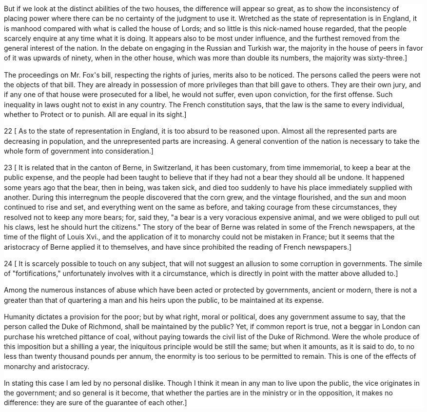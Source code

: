 But if we look at the distinct abilities of the two houses, the difference will appear so great, as to show the inconsistency of placing power where there can be no certainty of the judgment to use it. Wretched as the state of representation is in England, it is manhood compared with what is called the house of Lords; and so little is this nick-named house regarded, that the people scarcely enquire at any time what it is doing. It appears also to be most under influence, and the furthest removed from the general interest of the nation. In the debate on engaging in the Russian and Turkish war, the majority in the house of peers in favor of it was upwards of ninety, when in the other house, which was more than double its numbers, the majority was sixty-three.]

The proceedings on Mr. Fox's bill, respecting the rights of juries, merits also to be noticed. The persons called the peers were not the objects of that bill. They are already in possession of more privileges than that bill gave to others. They are their own jury, and if any one of that house were prosecuted for a libel, he would not suffer, even upon conviction, for the first offense. Such inequality in laws ought not to exist in any country. The French constitution says, that the law is the same to every individual, whether to Protect or to punish. All are equal in its sight.]


22 
[ As to the state of representation in England, it is too absurd to be reasoned upon. Almost all the represented parts are decreasing in population, and the unrepresented parts are increasing. A general convention of the nation is necessary to take the whole form of government into consideration.]


23 
[ It is related that in the canton of Berne, in Switzerland, it has been customary, from time immemorial, to keep a bear at the public expense, and the people had been taught to believe that if they had not a bear they should all be undone. It happened some years ago that the bear, then in being, was taken sick, and died too suddenly to have his place immediately supplied with another. During this interregnum the people discovered that the corn grew, and the vintage flourished, and the sun and moon continued to rise and set, and everything went on the same as before, and taking courage from these circumstances, they resolved not to keep any more bears; for, said they, "a bear is a very voracious expensive animal, and we were obliged to pull out his claws, lest he should hurt the citizens." The story of the bear of Berne was related in some of the French newspapers, at the time of the flight of Louis Xvi., and the application of it to monarchy could not be mistaken in France; but it seems that the aristocracy of Berne applied it to themselves, and have since prohibited the reading of French newspapers.]


24 
[ It is scarcely possible to touch on any subject, that will not suggest an allusion to some corruption in governments. The simile of "fortifications," unfortunately involves with it a circumstance, which is directly in point with the matter above alluded to.]

Among the numerous instances of abuse which have been acted or protected by governments, ancient or modern, there is not a greater than that of quartering a man and his heirs upon the public, to be maintained at its expense.

Humanity dictates a provision for the poor; but by what right, moral or political, does any government assume to say, that the person called the Duke of Richmond, shall be maintained by the public? Yet, if common report is true, not a beggar in London can purchase his wretched pittance of coal, without paying towards the civil list of the Duke of Richmond. Were the whole produce of this imposition but a shilling a year, the iniquitous principle would be still the same; but when it amounts, as it is said to do, to no less than twenty thousand pounds per annum, the enormity is too serious to be permitted to remain. This is one of the effects of monarchy and aristocracy.

In stating this case I am led by no personal dislike. Though I think it mean in any man to live upon the public, the vice originates in the government; and so general is it become, that whether the parties are in the ministry or in the opposition, it makes no difference: they are sure of the guarantee of each other.]
